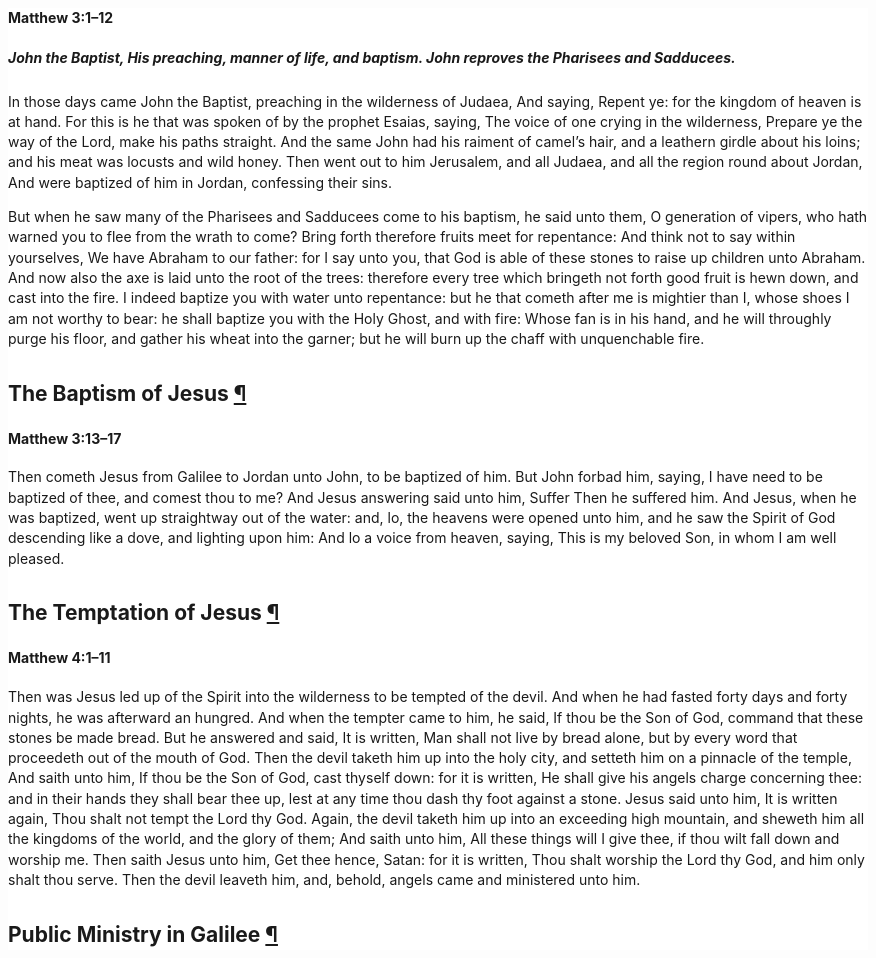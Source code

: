 <h4 class="passage">Matthew 3:1–12</h4>

<h5 class="themes">John the Baptist, His preaching, manner of life, and baptism. John reproves the Pharisees and Sadducees.</h5>

<p>In those days came John the Baptist, preaching in the wilderness of Judaea, And saying, Repent ye: for the kingdom of heaven is at hand. For this is he that was spoken of by the prophet Esaias, saying, The voice of one crying in the wilderness, Prepare ye the way of the Lord, make his paths straight. And the same John had his raiment of camel’s hair, and a leathern girdle about his loins; and his meat was locusts and wild honey. Then went out to him Jerusalem, and all Judaea, and all the region round about Jordan, And were baptized of him in Jordan, confessing their sins.</p>

<p>But when he saw many of the Pharisees and Sadducees come to his baptism, he said unto them, O generation of vipers, who hath warned you to flee from the wrath to come? Bring forth therefore fruits meet for repentance: And think not to say within yourselves, We have Abraham to our father: for I say unto you, that God is able of these stones to raise up children unto Abraham. And now also the axe is laid unto the root of the trees: therefore every tree which bringeth not forth good fruit is hewn down, and cast into the fire. I indeed baptize you with water unto repentance: but he that cometh after me is mightier than I, whose shoes I am not worthy to bear: he shall baptize you with the Holy Ghost, and with fire: Whose fan is in his hand, and he will throughly purge his floor, and gather his wheat into the garner; but he will burn up the chaff with unquenchable fire.</p>

<h2 class="heading" id="the-baptism-of-jesus">The Baptism of Jesus <a class="marker" href="#the-baptism-of-jesus">¶</a></h2>

<h4 class="passage">Matthew 3:13–17</h4>

<p>Then cometh Jesus from Galilee to Jordan unto John, to be baptized of him. But John forbad him, saying, I have need to be baptized of thee, and comest thou to me? And Jesus answering said unto him, Suffer Then he suffered him. And Jesus, when he was baptized, went up straightway out of the water: and, lo, the heavens were opened unto him, and he saw the Spirit of God descending like a dove, and lighting upon him: And lo a voice from heaven, saying, This is my beloved Son, in whom I am well pleased.</p>

<h2 class="heading" id="the-temptation-of-jesus">The Temptation of Jesus <a class="marker" href="#the-temptation-of-jesus">¶</a></h2>

<h4 class="passage">Matthew 4:1–11</h4>

<p>Then was Jesus led up of the Spirit into the wilderness to be tempted of the devil. And when he had fasted forty days and forty nights, he was afterward an hungred. And when the tempter came to him, he said, If thou be the Son of God, command that these stones be made bread. But he answered and said, It is written, Man shall not live by bread alone, but by every word that proceedeth out of the mouth of God. Then the devil taketh him up into the holy city, and setteth him on a pinnacle of the temple, And saith unto him, If thou be the Son of God, cast thyself down: for it is written, He shall give his angels charge concerning thee: and in their hands they shall bear thee up, lest at any time thou dash thy foot against a stone. Jesus said unto him, It is written again, Thou shalt not tempt the Lord thy God. Again, the devil taketh him up into an exceeding high mountain, and sheweth him all the kingdoms of the world, and the glory of them; And saith unto him, All these things will I give thee, if thou wilt fall down and worship me. Then saith Jesus unto him, Get thee hence, Satan: for it is written, Thou shalt worship the Lord thy God, and him only shalt thou serve. Then the devil leaveth him, and, behold, angels came and ministered unto him.</p>

<h2 class="heading" id="public-ministry-in-galilee">Public Ministry in Galilee <a class="marker" href="#public-ministry-in-galilee">¶</a></h2>
